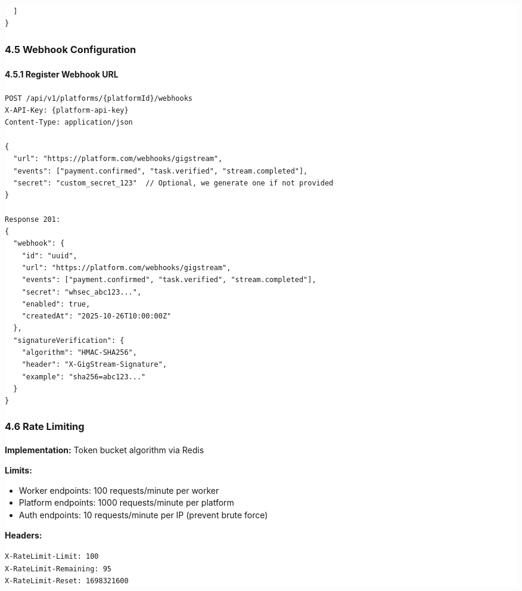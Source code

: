 ```http
  ]
}
```

### 4.5 Webhook Configuration

#### 4.5.1 Register Webhook URL

```http
POST /api/v1/platforms/{platformId}/webhooks
X-API-Key: {platform-api-key}
Content-Type: application/json

{
  "url": "https://platform.com/webhooks/gigstream",
  "events": ["payment.confirmed", "task.verified", "stream.completed"],
  "secret": "custom_secret_123"  // Optional, we generate one if not provided
}

Response 201:
{
  "webhook": {
    "id": "uuid",
    "url": "https://platform.com/webhooks/gigstream",
    "events": ["payment.confirmed", "task.verified", "stream.completed"],
    "secret": "whsec_abc123...",
    "enabled": true,
    "createdAt": "2025-10-26T10:00:00Z"
  },
  "signatureVerification": {
    "algorithm": "HMAC-SHA256",
    "header": "X-GigStream-Signature",
    "example": "sha256=abc123..."
  }
}
```

### 4.6 Rate Limiting

**Implementation:** Token bucket algorithm via Redis

**Limits:**

- Worker endpoints: 100 requests/minute per worker
- Platform endpoints: 1000 requests/minute per platform
- Auth endpoints: 10 requests/minute per IP (prevent brute force)

**Headers:**

```
X-RateLimit-Limit: 100
X-RateLimit-Remaining: 95
X-RateLimit-Reset: 1698321600
```
